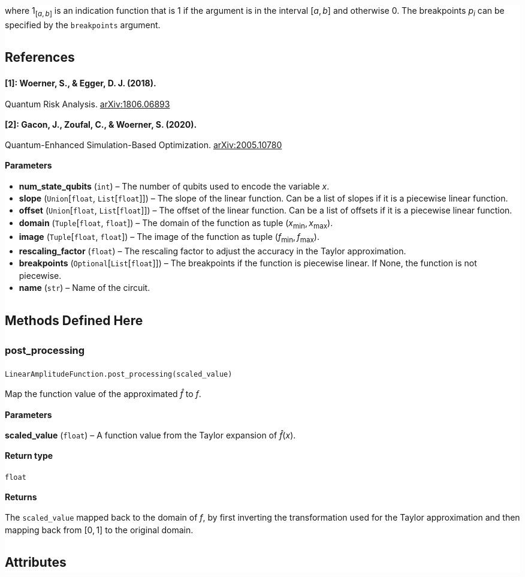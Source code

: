 where $1_{[a, b]}$ is an indication function that is 1 if the argument is in the interval $[a, b]$ and otherwise 0. The breakpoints $p_i$ can be specified by the `breakpoints` argument.

## References

**\[1]: Woerner, S., & Egger, D. J. (2018).**

Quantum Risk Analysis. [arXiv:1806.06893](http://arxiv.org/abs/1806.06893)

**\[2]: Gacon, J., Zoufal, C., & Woerner, S. (2020).**

Quantum-Enhanced Simulation-Based Optimization. [arXiv:2005.10780](http://arxiv.org/abs/2005.10780)

**Parameters**

*   **num\_state\_qubits** (`int`) – The number of qubits used to encode the variable $x$.
*   **slope** (`Union`\[`float`, `List`\[`float`]]) – The slope of the linear function. Can be a list of slopes if it is a piecewise linear function.
*   **offset** (`Union`\[`float`, `List`\[`float`]]) – The offset of the linear function. Can be a list of offsets if it is a piecewise linear function.
*   **domain** (`Tuple`\[`float`, `float`]) – The domain of the function as tuple $(x_\min{}, x_\max{})$.
*   **image** (`Tuple`\[`float`, `float`]) – The image of the function as tuple $(f_\min{}, f_\max{})$.
*   **rescaling\_factor** (`float`) – The rescaling factor to adjust the accuracy in the Taylor approximation.
*   **breakpoints** (`Optional`\[`List`\[`float`]]) – The breakpoints if the function is piecewise linear. If None, the function is not piecewise.
*   **name** (`str`) – Name of the circuit.

## Methods Defined Here

### post\_processing

<span id="qiskit.circuit.library.LinearAmplitudeFunction.post_processing" />

`LinearAmplitudeFunction.post_processing(scaled_value)`

Map the function value of the approximated $\hat{f}$ to $f$.

**Parameters**

**scaled\_value** (`float`) – A function value from the Taylor expansion of $\hat{f}(x)$.

**Return type**

`float`

**Returns**

The `scaled_value` mapped back to the domain of $f$, by first inverting the transformation used for the Taylor approximation and then mapping back from $[0, 1]$ to the original domain.

## Attributes

<span id="qiskit.circuit.library.LinearAmplitudeFunction.ancillas" />
